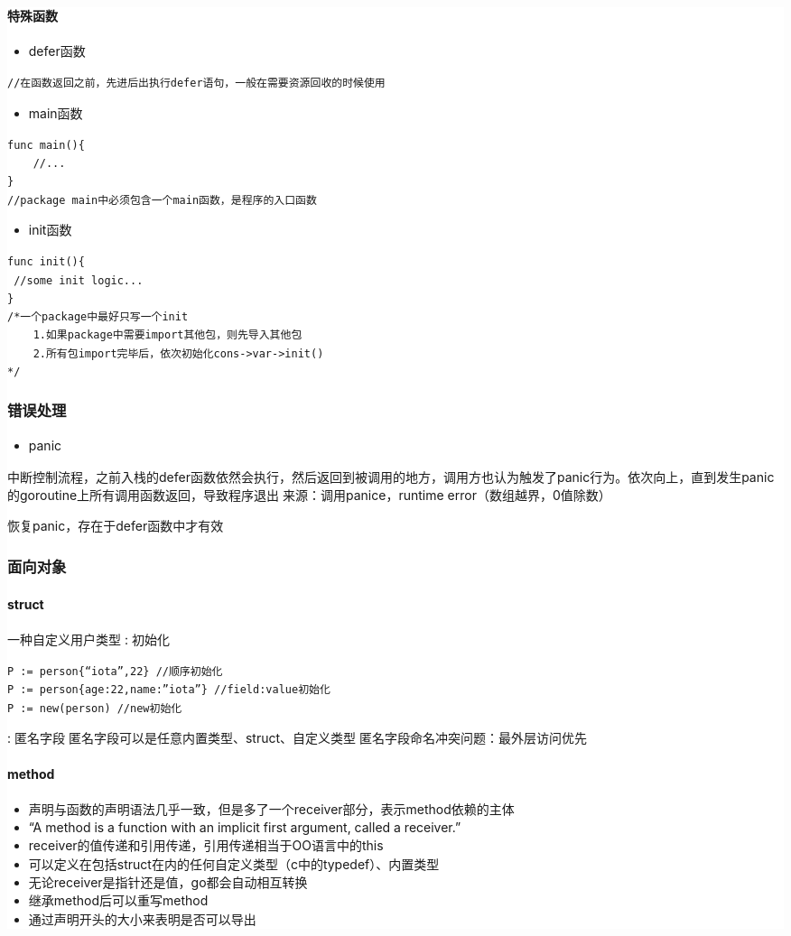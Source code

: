 #### 特殊函数
- defer函数
```
//在函数返回之前，先进后出执行defer语句，一般在需要资源回收的时候使用
```

- main函数
```
func main(){
    //...
}
//package main中必须包含一个main函数，是程序的入口函数
```

- init函数
```
func init(){
 //some init logic...
}
/*一个package中最好只写一个init
    1.如果package中需要import其他包，则先导入其他包
    2.所有包import完毕后，依次初始化cons->var->init()
*/
```

### 错误处理
- panic

中断控制流程，之前入栈的defer函数依然会执行，然后返回到被调用的地方，调用方也认为触发了panic行为。依次向上，直到发生panic的goroutine上所有调用函数返回，导致程序退出
来源：调用panice，runtime error（数组越界，0值除数）

恢复panic，存在于defer函数中才有效

### 面向对象

#### struct
一种自定义用户类型
: 初始化
```
P := person{“iota”,22} //顺序初始化
P := person{age:22,name:”iota”} //field:value初始化
P := new(person) //new初始化
```

: 匿名字段
匿名字段可以是任意内置类型、struct、自定义类型
匿名字段命名冲突问题：最外层访问优先

#### method
-    声明与函数的声明语法几乎一致，但是多了一个receiver部分，表示method依赖的主体
-    “A method is a function with an implicit first argument, called a receiver.”
-    receiver的值传递和引用传递，引用传递相当于OO语言中的this
-    可以定义在包括struct在内的任何自定义类型（c中的typedef）、内置类型
-    无论receiver是指针还是值，go都会自动相互转换
-    继承method后可以重写method
-    通过声明开头的大小来表明是否可以导出
